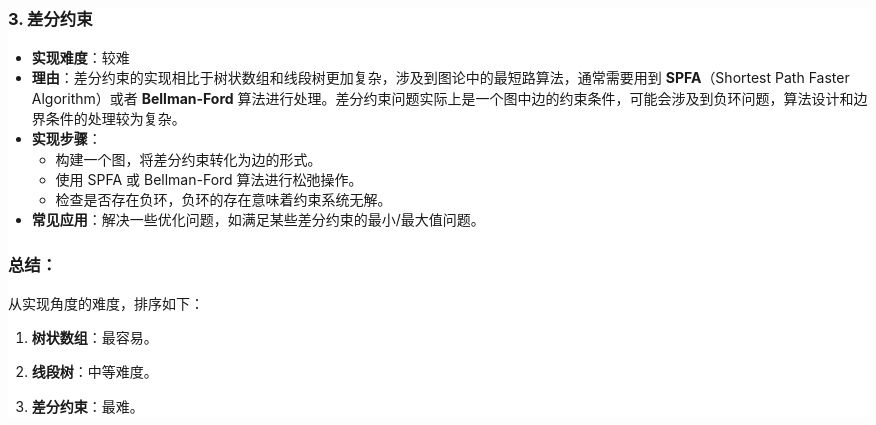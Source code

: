 ### 3. **差分约束**
   - **实现难度**：较难
   - **理由**：差分约束的实现相比于树状数组和线段树更加复杂，涉及到图论中的最短路算法，通常需要用到 **SPFA**（Shortest Path Faster Algorithm）或者 **Bellman-Ford** 算法进行处理。差分约束问题实际上是一个图中边的约束条件，可能会涉及到负环问题，算法设计和边界条件的处理较为复杂。
   - **实现步骤**：
     - 构建一个图，将差分约束转化为边的形式。
     - 使用 SPFA 或 Bellman-Ford 算法进行松弛操作。
     - 检查是否存在负环，负环的存在意味着约束系统无解。
   - **常见应用**：解决一些优化问题，如满足某些差分约束的最小/最大值问题。

### 总结：

从实现角度的难度，排序如下：

1. **树状数组**：最容易。

2. **线段树**：中等难度。

3. **差分约束**：最难。


